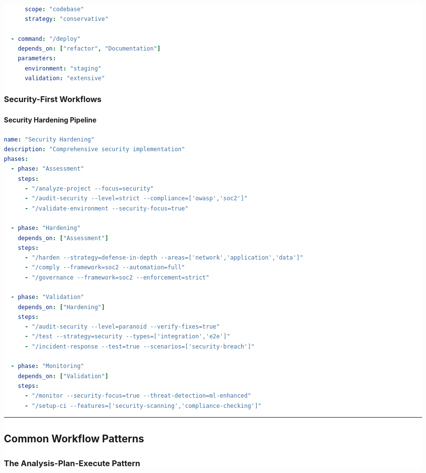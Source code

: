 ```yaml
      scope: "codebase"
      strategy: "conservative"
  
  - command: "/deploy"
    depends_on: ["refactor", "Documentation"]
    parameters:
      environment: "staging"
      validation: "extensive"
```

### **Security-First Workflows**

#### **Security Hardening Pipeline**

```yaml
name: "Security Hardening"
description: "Comprehensive security implementation"
phases:
  - phase: "Assessment"
    steps:
      - "/analyze-project --focus=security"
      - "/audit-security --level=strict --compliance=['owasp','soc2']"
      - "/validate-environment --security-focus=true"
  
  - phase: "Hardening"
    depends_on: ["Assessment"]
    steps:
      - "/harden --strategy=defense-in-depth --areas=['network','application','data']"
      - "/comply --framework=soc2 --automation=full"
      - "/governance --framework=soc2 --enforcement=strict"
  
  - phase: "Validation"
    depends_on: ["Hardening"]
    steps:
      - "/audit-security --level=paranoid --verify-fixes=true"
      - "/test --strategy=security --types=['integration','e2e']"
      - "/incident-response --test=true --scenarios=['security-breach']"
  
  - phase: "Monitoring"
    depends_on: ["Validation"]
    steps:
      - "/monitor --security-focus=true --threat-detection=ml-enhanced"
      - "/setup-ci --features=['security-scanning','compliance-checking']"
```

---

## Common Workflow Patterns

### **The Analysis-Plan-Execute Pattern**
